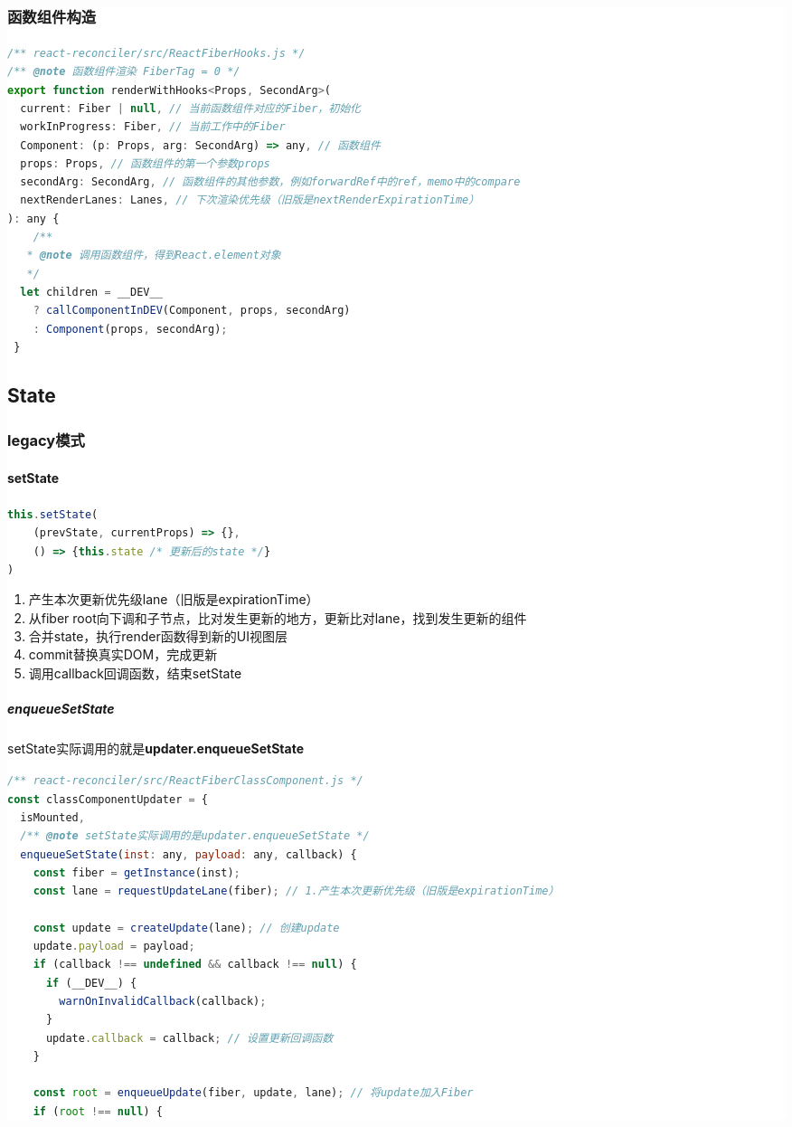 ### 函数组件构造

```JavaScript
/** react-reconciler/src/ReactFiberHooks.js */
/** @note 函数组件渲染 FiberTag = 0 */
export function renderWithHooks<Props, SecondArg>(
  current: Fiber | null, // 当前函数组件对应的Fiber，初始化
  workInProgress: Fiber, // 当前工作中的Fiber
  Component: (p: Props, arg: SecondArg) => any, // 函数组件
  props: Props, // 函数组件的第一个参数props
  secondArg: SecondArg, // 函数组件的其他参数，例如forwardRef中的ref，memo中的compare
  nextRenderLanes: Lanes, // 下次渲染优先级（旧版是nextRenderExpirationTime）
): any {
    /**
   * @note 调用函数组件，得到React.element对象
   */
  let children = __DEV__
    ? callComponentInDEV(Component, props, secondArg)
    : Component(props, secondArg);
 }
```

## State

### legacy模式

#### setState

```JavaScript
this.setState(
    (prevState, currentProps) => {}, 
    () => {this.state /* 更新后的state */}
)
```

1. 产生本次更新优先级lane（旧版是expirationTime）
2. 从fiber root向下调和子节点，比对发生更新的地方，更新比对lane，找到发生更新的组件
3. 合并state，执行render函数得到新的UI视图层
4. commit替换真实DOM，完成更新
5. 调用callback回调函数，结束setState

##### enqueueSetState

setState实际调用的就是**updater.enqueueSetState**

```JavaScript
/** react-reconciler/src/ReactFiberClassComponent.js */
const classComponentUpdater = {
  isMounted,
  /** @note setState实际调用的是updater.enqueueSetState */
  enqueueSetState(inst: any, payload: any, callback) {
    const fiber = getInstance(inst);
    const lane = requestUpdateLane(fiber); // 1.产生本次更新优先级（旧版是expirationTime）

    const update = createUpdate(lane); // 创建update
    update.payload = payload;
    if (callback !== undefined && callback !== null) {
      if (__DEV__) {
        warnOnInvalidCallback(callback);
      }
      update.callback = callback; // 设置更新回调函数
    }

    const root = enqueueUpdate(fiber, update, lane); // 将update加入Fiber
    if (root !== null) {
```